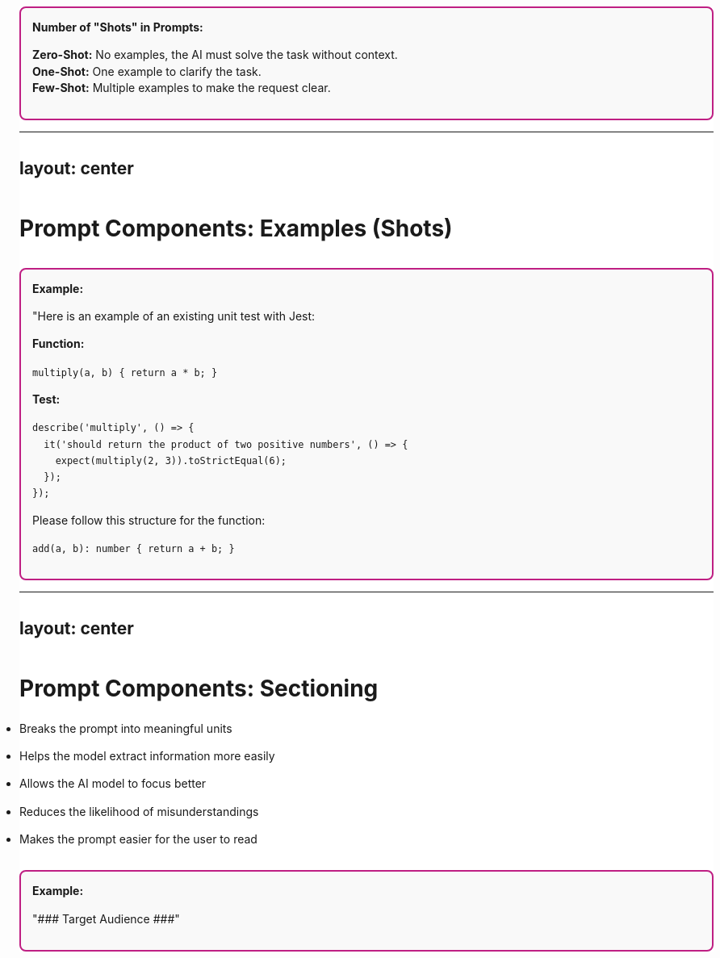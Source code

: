 <div v-click style="margin-top: 2rem; padding: 1rem; border: 2px solid #bf1f83; border-radius: 8px; background-color: #f9f9f9;">
  <b>Number of "Shots" in Prompts:</b>
  <ul style="padding: 0; list-style: none;">
    <li><b>Zero-Shot:</b> No examples, the AI must solve the task without context.</li>
    <li><b>One-Shot:</b> One example to clarify the task.</li>
    <li><b>Few-Shot:</b> Multiple examples to make the request clear.</li>
  </ul>
</div>


---
layout: center
---

# Prompt Components: Examples (Shots)

<div v-click style="margin-top: 2rem; padding: 1rem; border: 2px solid #bf1f83; border-radius: 8px; background-color: #f9f9f9;">
  <b>Example:</b>
  <p>"Here is an example of an existing unit test with Jest:</p>
  <p><b>Function:</b></p>
  <pre><code>multiply(a, b) { return a * b; }</code></pre>
  <p><b>Test:</b></p>
  <pre><code>describe('multiply', () => {
  it('should return the product of two positive numbers', () => {
    expect(multiply(2, 3)).toStrictEqual(6);
  });
});</code></pre>
  <p>Please follow this structure for the function:</p>
  <pre><code>add(a, b): number { return a + b; }</code></pre>
</div>



---
layout: center
---

# Prompt Components: Sectioning

<ul style="padding: 0;">
<li v-click style="margin-bottom: 1rem;">Breaks the prompt into meaningful units</li>
<li v-click style="margin-bottom: 1rem;">Helps the model extract information more easily</li>
<li v-click style="margin-bottom: 1rem;">Allows the AI model to focus better</li>
<li v-click style="margin-bottom: 1rem;">Reduces the likelihood of misunderstandings</li>
<li v-click style="margin-bottom: 1rem;">Makes the prompt easier for the user to read</li>
</ul>

<div v-click style="margin-top: 2rem; padding: 1rem; border: 2px solid #bf1f83; border-radius: 8px; background-color: #f9f9f9;">
  <b>Example:</b>
  <p>"### Target Audience ###"</p>
</div>
